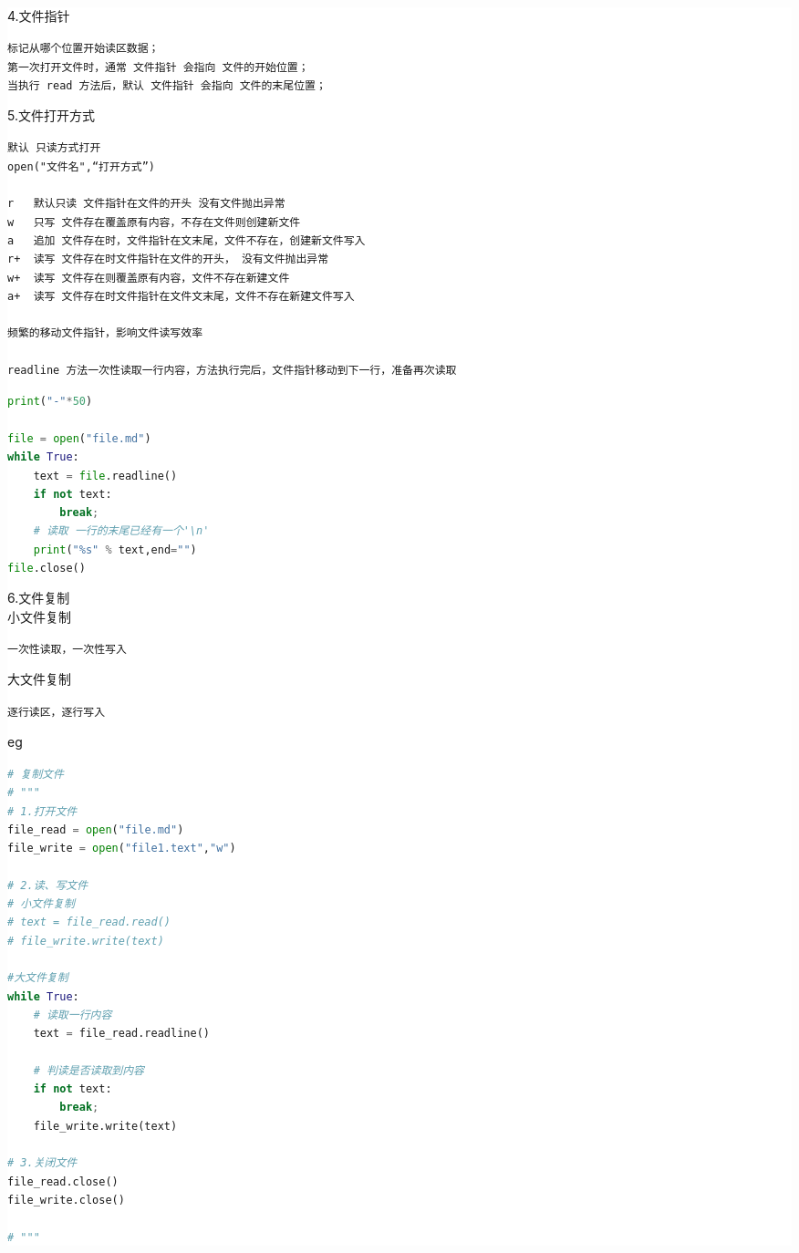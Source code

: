 4.文件指针

	标记从哪个位置开始读区数据；
	第一次打开文件时，通常 文件指针 会指向 文件的开始位置；
	当执行 read 方法后，默认 文件指针 会指向 文件的末尾位置；
5.文件打开方式

	默认 只读方式打开
	open("文件名",“打开方式”)
	
	r	默认只读 文件指针在文件的开头 没有文件抛出异常
	w	只写 文件存在覆盖原有内容，不存在文件则创建新文件
	a 	追加 文件存在时，文件指针在文末尾，文件不存在，创建新文件写入
	r+  读写 文件存在时文件指针在文件的开头， 没有文件抛出异常
	w+  读写 文件存在则覆盖原有内容，文件不存在新建文件
	a+  读写 文件存在时文件指针在文件文末尾，文件不存在新建文件写入
	
	频繁的移动文件指针，影响文件读写效率
	
	readline 方法一次性读取一行内容，方法执行完后，文件指针移动到下一行，准备再次读取
```python
print("-"*50)

file = open("file.md")
while True:
    text = file.readline()
    if not text:
        break;
    # 读取 一行的末尾已经有一个'\n'
    print("%s" % text,end="")
file.close()
```
6.文件复制	   
小文件复制
	
	一次性读取，一次性写入
大文件复制
	
	逐行读区，逐行写入
eg

```python
# 复制文件
# """
# 1.打开文件
file_read = open("file.md")
file_write = open("file1.text","w")

# 2.读、写文件
# 小文件复制
# text = file_read.read()
# file_write.write(text)

#大文件复制
while True:
    # 读取一行内容
    text = file_read.readline()

    # 判读是否读取到内容
    if not text:
        break;
    file_write.write(text)

# 3.关闭文件
file_read.close()
file_write.close()

# """
```